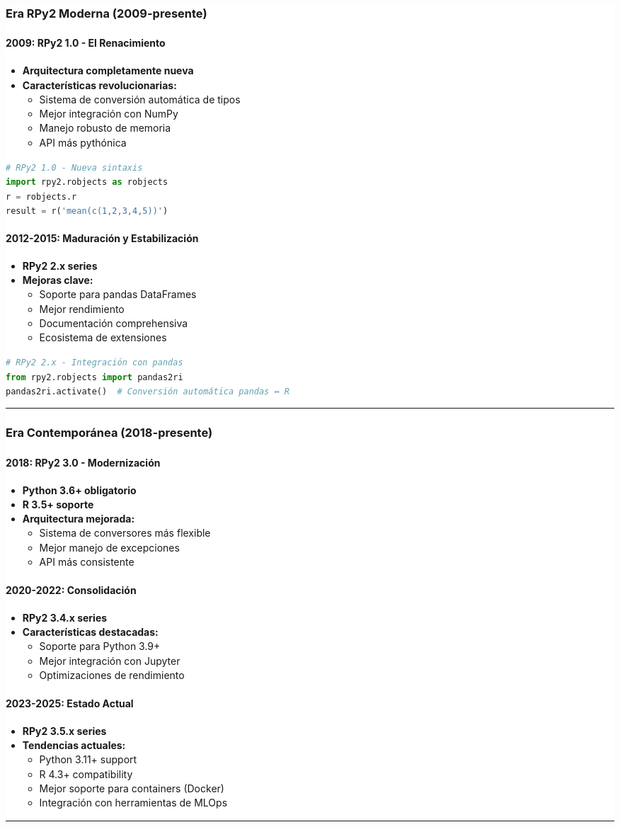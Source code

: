 
### **Era RPy2 Moderna (2009-presente)**

#### **2009: RPy2 1.0 - El Renacimiento**
- **Arquitectura completamente nueva**
- **Características revolucionarias:**
  - Sistema de conversión automática de tipos
  - Mejor integración con NumPy
  - Manejo robusto de memoria
  - API más pythónica

```python
# RPy2 1.0 - Nueva sintaxis
import rpy2.robjects as robjects
r = robjects.r
result = r('mean(c(1,2,3,4,5))')
```

#### **2012-2015: Maduración y Estabilización**
- **RPy2 2.x series**
- **Mejoras clave:**
  - Soporte para pandas DataFrames
  - Mejor rendimiento
  - Documentación comprehensiva
  - Ecosistema de extensiones

```python
# RPy2 2.x - Integración con pandas
from rpy2.robjects import pandas2ri
pandas2ri.activate()  # Conversión automática pandas ↔ R
```

---

### **Era Contemporánea (2018-presente)**

#### **2018: RPy2 3.0 - Modernización**
- **Python 3.6+ obligatorio**
- **R 3.5+ soporte**
- **Arquitectura mejorada:**
  - Sistema de conversores más flexible
  - Mejor manejo de excepciones
  - API más consistente

#### **2020-2022: Consolidación**
- **RPy2 3.4.x series**
- **Características destacadas:**
  - Soporte para Python 3.9+
  - Mejor integración con Jupyter
  - Optimizaciones de rendimiento

#### **2023-2025: Estado Actual**
- **RPy2 3.5.x series**
- **Tendencias actuales:**
  - Python 3.11+ support
  - R 4.3+ compatibility
  - Mejor soporte para containers (Docker)
  - Integración con herramientas de MLOps

---